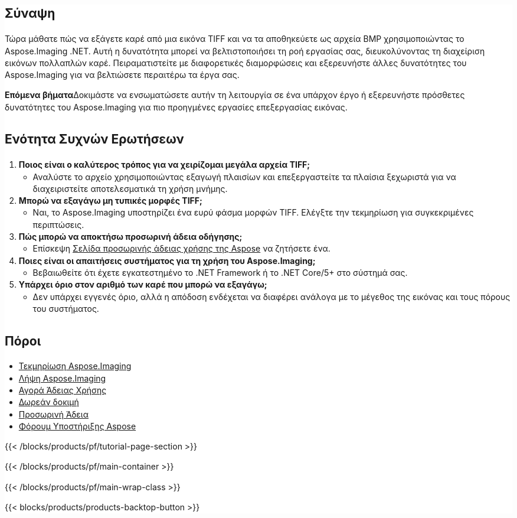 ## Σύναψη

Τώρα μάθατε πώς να εξάγετε καρέ από μια εικόνα TIFF και να τα αποθηκεύετε ως αρχεία BMP χρησιμοποιώντας το Aspose.Imaging .NET. Αυτή η δυνατότητα μπορεί να βελτιστοποιήσει τη ροή εργασίας σας, διευκολύνοντας τη διαχείριση εικόνων πολλαπλών καρέ. Πειραματιστείτε με διαφορετικές διαμορφώσεις και εξερευνήστε άλλες δυνατότητες του Aspose.Imaging για να βελτιώσετε περαιτέρω τα έργα σας.

**Επόμενα βήματα**Δοκιμάστε να ενσωματώσετε αυτήν τη λειτουργία σε ένα υπάρχον έργο ή εξερευνήστε πρόσθετες δυνατότητες του Aspose.Imaging για πιο προηγμένες εργασίες επεξεργασίας εικόνας.

## Ενότητα Συχνών Ερωτήσεων
1. **Ποιος είναι ο καλύτερος τρόπος για να χειρίζομαι μεγάλα αρχεία TIFF;**
   - Αναλύστε το αρχείο χρησιμοποιώντας εξαγωγή πλαισίων και επεξεργαστείτε τα πλαίσια ξεχωριστά για να διαχειριστείτε αποτελεσματικά τη χρήση μνήμης.
2. **Μπορώ να εξαγάγω μη τυπικές μορφές TIFF;**
   - Ναι, το Aspose.Imaging υποστηρίζει ένα ευρύ φάσμα μορφών TIFF. Ελέγξτε την τεκμηρίωση για συγκεκριμένες περιπτώσεις.
3. **Πώς μπορώ να αποκτήσω προσωρινή άδεια οδήγησης;**
   - Επίσκεψη [Σελίδα προσωρινής άδειας χρήσης της Aspose](https://purchase.aspose.com/temporary-license/) να ζητήσετε ένα.
4. **Ποιες είναι οι απαιτήσεις συστήματος για τη χρήση του Aspose.Imaging;**
   - Βεβαιωθείτε ότι έχετε εγκατεστημένο το .NET Framework ή το .NET Core/5+ στο σύστημά σας.
5. **Υπάρχει όριο στον αριθμό των καρέ που μπορώ να εξαγάγω;**
   - Δεν υπάρχει εγγενές όριο, αλλά η απόδοση ενδέχεται να διαφέρει ανάλογα με το μέγεθος της εικόνας και τους πόρους του συστήματος.

## Πόροι
- [Τεκμηρίωση Aspose.Imaging](https://reference.aspose.com/imaging/net/)
- [Λήψη Aspose.Imaging](https://releases.aspose.com/imaging/net/)
- [Αγορά Άδειας Χρήσης](https://purchase.aspose.com/buy)
- [Δωρεάν δοκιμή](https://releases.aspose.com/imaging/net/)
- [Προσωρινή Άδεια](https://purchase.aspose.com/temporary-license/)
- [Φόρουμ Υποστήριξης Aspose](https://forum.aspose.com/c/imaging/10)

{{< /blocks/products/pf/tutorial-page-section >}}

{{< /blocks/products/pf/main-container >}}

{{< /blocks/products/pf/main-wrap-class >}}

{{< blocks/products/products-backtop-button >}}